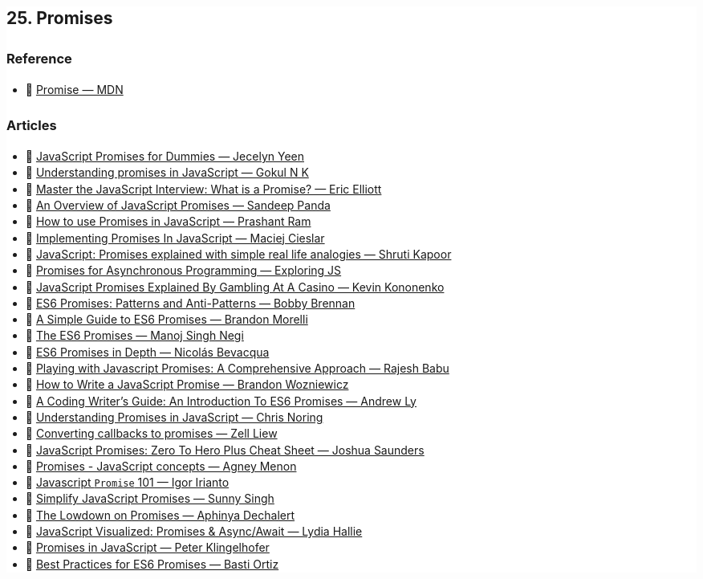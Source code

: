 
## 25. Promises

### Reference

- 📜 [Promise — MDN](https://developer.mozilla.org/en-US/docs/Web/JavaScript/Reference/Global_Objects/Promise)

### Articles

- 📜 [JavaScript Promises for Dummies ― Jecelyn Yeen](https://scotch.io/tutorials/javascript-promises-for-dummies)
- 📜 [Understanding promises in JavaScript — Gokul N K](https://hackernoon.com/understanding-promises-in-javascript-13d99df067c1)
- 📜 [Master the JavaScript Interview: What is a Promise? — Eric Elliott](https://medium.com/javascript-scene/master-the-javascript-interview-what-is-a-promise-27fc71e77261)
- 📜 [An Overview of JavaScript Promises — Sandeep Panda](https://www.sitepoint.com/overview-javascript-promises/)
- 📜 [How to use Promises in JavaScript — Prashant Ram](https://medium.freecodecamp.org/promises-in-javascript-explained-277b98850de)
- 📜 [Implementing Promises In JavaScript — Maciej Cieslar](https://medium.freecodecamp.org/how-to-implement-promises-in-javascript-1ce2680a7f51)
- 📜 [JavaScript: Promises explained with simple real life analogies — Shruti Kapoor](https://codeburst.io/javascript-promises-explained-with-simple-real-life-analogies-dd6908092138)
- 📜 [Promises for Asynchronous Programming — Exploring JS](http://exploringjs.com/es6/ch_promises.html)
- 📜 [JavaScript Promises Explained By Gambling At A Casino — Kevin Kononenko](https://blog.codeanalogies.com/2018/08/26/javascript-promises-explained-by-gambling-at-a-casino/)
- 📜 [ES6 Promises: Patterns and Anti-Patterns — Bobby Brennan](https://medium.com/datafire-io/es6-promises-patterns-and-anti-patterns-bbb21a5d0918)
- 📜 [A Simple Guide to ES6 Promises — Brandon Morelli](https://codeburst.io/a-simple-guide-to-es6-promises-d71bacd2e13a)
- 📜 [The ES6 Promises — Manoj Singh Negi](https://codeburst.io/the-es6-promises-87a979ab27e4)
- 📜 [ES6 Promises in Depth — Nicolás Bevacqua](https://ponyfoo.com/articles/es6-promises-in-depth)
- 📜 [Playing with Javascript Promises: A Comprehensive Approach — Rajesh Babu](https://codeburst.io/playing-with-javascript-promises-a-comprehensive-approach-25ab752c78c3)
- 📜 [How to Write a JavaScript Promise — Brandon Wozniewicz](https://medium.freecodecamp.org/how-to-write-a-javascript-promise-4ed8d44292b8)
- 📜 [A Coding Writer’s Guide: An Introduction To ES6 Promises — Andrew Ly](https://medium.com/@andrewly07/a-coding-writers-guide-an-introduction-to-es6-promises-9ff9f9e88f6c)
- 📜 [Understanding Promises in JavaScript — Chris Noring](https://dev.to/itnext/reverse-engineering-understand-promises-1jfc)
- 📜 [Converting callbacks to promises — Zell Liew](https://dev.to/zellwk/converting-callbacks-to-promises-nhn)
- 📜 [JavaScript Promises: Zero To Hero Plus Cheat Sheet — Joshua Saunders](https://medium.com/dailyjs/javascript-promises-zero-to-hero-plus-cheat-sheet-64d75051cffa)
- 📜 [Promises - JavaScript concepts — Agney Menon](https://dev.to/boywithsilverwings/promises-javascript-concepts-293c)
- 📜 [Javascript `Promise` 101 — Igor Irianto](https://dev.to/iggredible/javascript-promise-101-3idl)
- 📜 [Simplify JavaScript Promises — Sunny Singh](https://dev.to/sunnysingh/simplify-javascript-promises-4djb)
- 📜 [The Lowdown on Promises — Aphinya Dechalert](https://medium.com/better-programming/the-low-down-on-promises-af4a96bbb95f)
- 📜 [JavaScript Visualized: Promises & Async/Await — Lydia Hallie](https://dev.to/lydiahallie/javascript-visualized-promises-async-await-5gke)
- 📜 [Promises in JavaScript — Peter Klingelhofer](https://dev.to/peterklingelhofer/promises-in-javascript-3h5k)
- 📜 [Best Practices for ES6 Promises — Basti Ortiz](https://dev.to/somedood/best-practices-for-es6-promises-36da)
